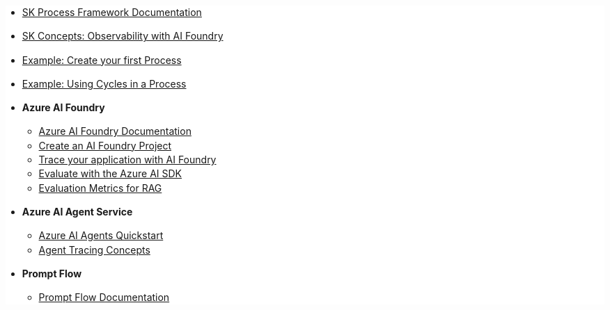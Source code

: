   - [SK Process Framework Documentation](https://learn.microsoft.com/en-us/semantic-kernel/frameworks/process/)
  - [SK Concepts: Observability with AI Foundry](https://learn.microsoft.com/en-us/semantic-kernel/concepts/enterprise-readiness/observability/telemetry-with-azure-ai-foundry-tracing)
  - [Example: Create your first Process](https://learn.microsoft.com/en-us/semantic-kernel/frameworks/process/examples/example-first-process?pivots=programming-language-python)
  - [Example: Using Cycles in a Process](https://learn.microsoft.com/en-us/semantic-kernel/frameworks/process/examples/example-cycles?pivots=programming-language-python)

- **Azure AI Foundry**

  - [Azure AI Foundry Documentation](https://learn.microsoft.com/en-us/azure/ai-foundry/)
  - [Create an AI Foundry Project](https://learn.microsoft.com/en-us/azure/ai-foundry/how-to/create-projects?tabs=ai-foundry)
  - [Trace your application with AI Foundry](https://learn.microsoft.com/en-us/azure/ai-foundry/how-to/develop/trace-application)
  - [Evaluate with the Azure AI SDK](https://learn.microsoft.com/en-us/azure/ai-foundry/how-to/develop/evaluate-sdk)
  - [Evaluation Metrics for RAG](https://learn.microsoft.com/en-us/azure/ai-foundry/concepts/evaluation-metrics-rag)

- **Azure AI Agent Service**

  - [Azure AI Agents Quickstart](https://learn.microsoft.com/en-us/azure/ai-foundry/agents/quickstart?pivots=programming-language-python-azure)
  - [Agent Tracing Concepts](https://learn.microsoft.com/en-us/azure/ai-foundry/agents/concepts/tracing)

- **Prompt Flow**
  - [Prompt Flow Documentation](https://learn.microsoft.com/en-us/azure/machine-learning/prompt-flow/)
